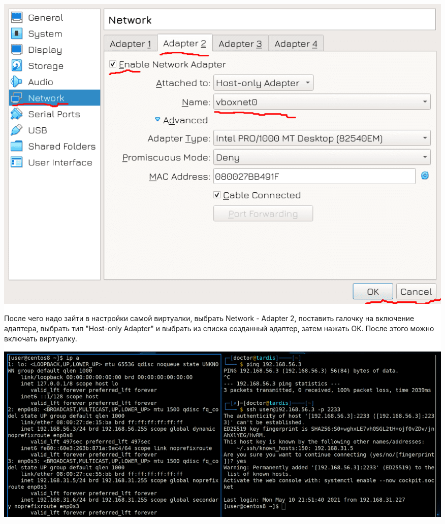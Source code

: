 ![](images/vboxnet2.png)

После чего надо зайти в настройки самой виртуалки, выбрать Network - Adapter 2, поставить галочку на включение адаптера, выбрать тип "Host-only Adapter" и выбрать из списка созданный адаптер, затем нажать ОК. После этого можно включать виртуалку.

![](images/ipa.png)
